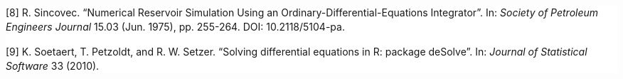 \[8\] R. Sincovec. “Numerical Reservoir Simulation Using an
Ordinary-Differential-Equations Integrator”. In: *Society of Petroleum
Engineers Journal* 15.03 (Jun. 1975), pp. 255-264. DOI: 10.2118/5104-pa.

\[9\] K. Soetaert, T. Petzoldt, and R. W. Setzer. “Solving differential
equations in R: package deSolve”. In: *Journal of Statistical Software*
33 (2010).
